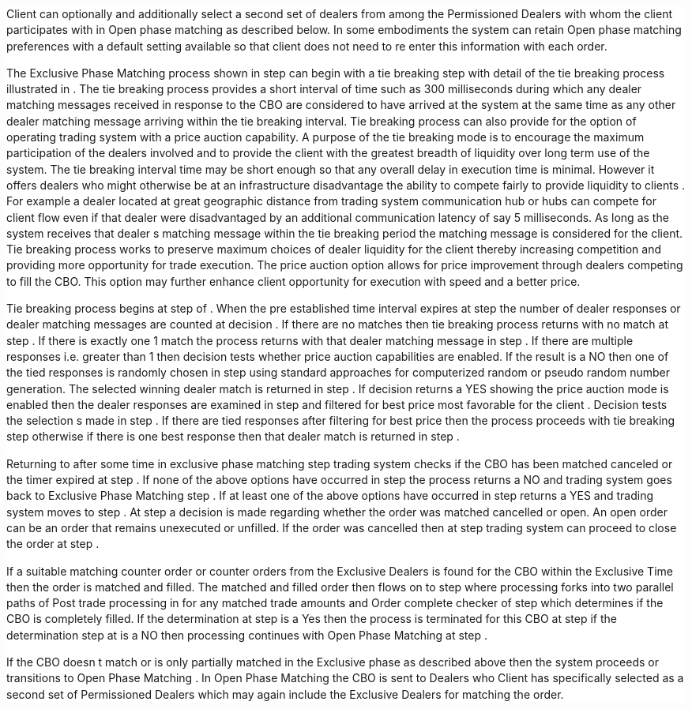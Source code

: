 Client can optionally and additionally select a second set of dealers from among the Permissioned Dealers with whom the client participates with in Open phase matching as described below. In some embodiments the system can retain Open phase matching preferences with a default setting available so that client does not need to re enter this information with each order.

The Exclusive Phase Matching process shown in step can begin with a tie breaking step with detail of the tie breaking process illustrated in . The tie breaking process provides a short interval of time such as 300 milliseconds during which any dealer matching messages received in response to the CBO are considered to have arrived at the system at the same time as any other dealer matching message arriving within the tie breaking interval. Tie breaking process can also provide for the option of operating trading system with a price auction capability. A purpose of the tie breaking mode is to encourage the maximum participation of the dealers involved and to provide the client with the greatest breadth of liquidity over long term use of the system. The tie breaking interval time may be short enough so that any overall delay in execution time is minimal. However it offers dealers who might otherwise be at an infrastructure disadvantage the ability to compete fairly to provide liquidity to clients . For example a dealer located at great geographic distance from trading system communication hub or hubs can compete for client flow even if that dealer were disadvantaged by an additional communication latency of say 5 milliseconds. As long as the system receives that dealer s matching message within the tie breaking period the matching message is considered for the client. Tie breaking process works to preserve maximum choices of dealer liquidity for the client thereby increasing competition and providing more opportunity for trade execution. The price auction option allows for price improvement through dealers competing to fill the CBO. This option may further enhance client opportunity for execution with speed and a better price.

Tie breaking process begins at step of . When the pre established time interval expires at step the number of dealer responses or dealer matching messages are counted at decision . If there are no matches then tie breaking process returns with no match at step . If there is exactly one 1 match the process returns with that dealer matching message in step . If there are multiple responses i.e. greater than 1 then decision tests whether price auction capabilities are enabled. If the result is a NO then one of the tied responses is randomly chosen in step using standard approaches for computerized random or pseudo random number generation. The selected winning dealer match is returned in step . If decision returns a YES showing the price auction mode is enabled then the dealer responses are examined in step and filtered for best price most favorable for the client . Decision tests the selection s made in step . If there are tied responses after filtering for best price then the process proceeds with tie breaking step otherwise if there is one best response then that dealer match is returned in step .

Returning to after some time in exclusive phase matching step trading system checks if the CBO has been matched canceled or the timer expired at step . If none of the above options have occurred in step the process returns a NO and trading system goes back to Exclusive Phase Matching step . If at least one of the above options have occurred in step returns a YES and trading system moves to step . At step a decision is made regarding whether the order was matched cancelled or open. An open order can be an order that remains unexecuted or unfilled. If the order was cancelled then at step trading system can proceed to close the order at step .

If a suitable matching counter order or counter orders from the Exclusive Dealers is found for the CBO within the Exclusive Time then the order is matched and filled. The matched and filled order then flows on to step where processing forks into two parallel paths of Post trade processing in for any matched trade amounts and Order complete checker of step which determines if the CBO is completely filled. If the determination at step is a Yes then the process is terminated for this CBO at step if the determination step at is a NO then processing continues with Open Phase Matching at step .

If the CBO doesn t match or is only partially matched in the Exclusive phase as described above then the system proceeds or transitions to Open Phase Matching . In Open Phase Matching the CBO is sent to Dealers who Client has specifically selected as a second set of Permissioned Dealers which may again include the Exclusive Dealers for matching the order.
